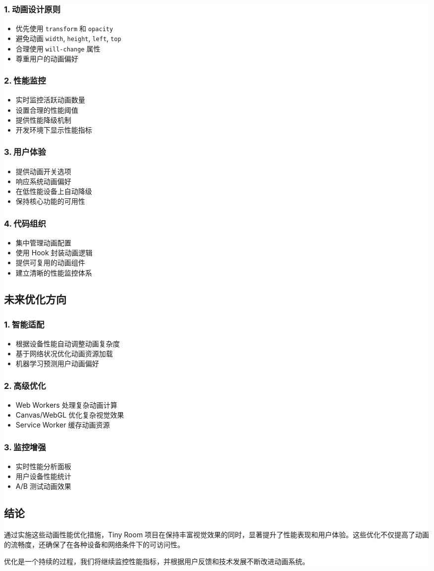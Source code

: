 ### 1. 动画设计原则

- 优先使用 `transform` 和 `opacity`
- 避免动画 `width`, `height`, `left`, `top`
- 合理使用 `will-change` 属性
- 尊重用户的动画偏好

### 2. 性能监控

- 实时监控活跃动画数量
- 设置合理的性能阈值
- 提供性能降级机制
- 开发环境下显示性能指标

### 3. 用户体验

- 提供动画开关选项
- 响应系统动画偏好
- 在低性能设备上自动降级
- 保持核心功能的可用性

### 4. 代码组织

- 集中管理动画配置
- 使用 Hook 封装动画逻辑
- 提供可复用的动画组件
- 建立清晰的性能监控体系

## 未来优化方向

### 1. 智能适配

- 根据设备性能自动调整动画复杂度
- 基于网络状况优化动画资源加载
- 机器学习预测用户动画偏好

### 2. 高级优化

- Web Workers 处理复杂动画计算
- Canvas/WebGL 优化复杂视觉效果
- Service Worker 缓存动画资源

### 3. 监控增强

- 实时性能分析面板
- 用户设备性能统计
- A/B 测试动画效果

## 结论

通过实施这些动画性能优化措施，Tiny Room 项目在保持丰富视觉效果的同时，显著提升了性能表现和用户体验。这些优化不仅提高了动画的流畅度，还确保了在各种设备和网络条件下的可访问性。

优化是一个持续的过程，我们将继续监控性能指标，并根据用户反馈和技术发展不断改进动画系统。
